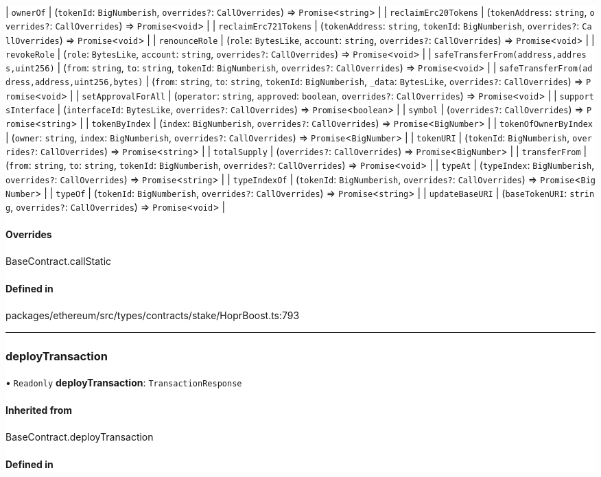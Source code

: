 | `ownerOf` | (`tokenId`: `BigNumberish`, `overrides?`: `CallOverrides`) => `Promise`<`string`\> |
| `reclaimErc20Tokens` | (`tokenAddress`: `string`, `overrides?`: `CallOverrides`) => `Promise`<`void`\> |
| `reclaimErc721Tokens` | (`tokenAddress`: `string`, `tokenId`: `BigNumberish`, `overrides?`: `CallOverrides`) => `Promise`<`void`\> |
| `renounceRole` | (`role`: `BytesLike`, `account`: `string`, `overrides?`: `CallOverrides`) => `Promise`<`void`\> |
| `revokeRole` | (`role`: `BytesLike`, `account`: `string`, `overrides?`: `CallOverrides`) => `Promise`<`void`\> |
| `safeTransferFrom(address,address,uint256)` | (`from`: `string`, `to`: `string`, `tokenId`: `BigNumberish`, `overrides?`: `CallOverrides`) => `Promise`<`void`\> |
| `safeTransferFrom(address,address,uint256,bytes)` | (`from`: `string`, `to`: `string`, `tokenId`: `BigNumberish`, `_data`: `BytesLike`, `overrides?`: `CallOverrides`) => `Promise`<`void`\> |
| `setApprovalForAll` | (`operator`: `string`, `approved`: `boolean`, `overrides?`: `CallOverrides`) => `Promise`<`void`\> |
| `supportsInterface` | (`interfaceId`: `BytesLike`, `overrides?`: `CallOverrides`) => `Promise`<`boolean`\> |
| `symbol` | (`overrides?`: `CallOverrides`) => `Promise`<`string`\> |
| `tokenByIndex` | (`index`: `BigNumberish`, `overrides?`: `CallOverrides`) => `Promise`<`BigNumber`\> |
| `tokenOfOwnerByIndex` | (`owner`: `string`, `index`: `BigNumberish`, `overrides?`: `CallOverrides`) => `Promise`<`BigNumber`\> |
| `tokenURI` | (`tokenId`: `BigNumberish`, `overrides?`: `CallOverrides`) => `Promise`<`string`\> |
| `totalSupply` | (`overrides?`: `CallOverrides`) => `Promise`<`BigNumber`\> |
| `transferFrom` | (`from`: `string`, `to`: `string`, `tokenId`: `BigNumberish`, `overrides?`: `CallOverrides`) => `Promise`<`void`\> |
| `typeAt` | (`typeIndex`: `BigNumberish`, `overrides?`: `CallOverrides`) => `Promise`<`string`\> |
| `typeIndexOf` | (`tokenId`: `BigNumberish`, `overrides?`: `CallOverrides`) => `Promise`<`BigNumber`\> |
| `typeOf` | (`tokenId`: `BigNumberish`, `overrides?`: `CallOverrides`) => `Promise`<`string`\> |
| `updateBaseURI` | (`baseTokenURI`: `string`, `overrides?`: `CallOverrides`) => `Promise`<`void`\> |

#### Overrides

BaseContract.callStatic

#### Defined in

packages/ethereum/src/types/contracts/stake/HoprBoost.ts:793

___

### deployTransaction

• `Readonly` **deployTransaction**: `TransactionResponse`

#### Inherited from

BaseContract.deployTransaction

#### Defined in
